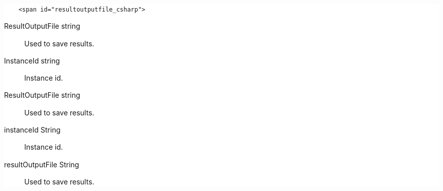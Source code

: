         <span id="resultoutputfile_csharp">
<a data-swiftype-name="resource-property" data-swiftype-type="text" href="#resultoutputfile_csharp" style="color: inherit; text-decoration: inherit;">Result<wbr>Output<wbr>File</a>
</span>
        <span class="property-indicator"></span>
        <span class="property-type">string</span>
    </dt>
    <dd><p>Used to save results.</p>
</dd></dl>
</pulumi-choosable>
</div>

<div>
<pulumi-choosable type="language" values="go">
<dl class="resources-properties"><dt class="property-required"
            title="Required">
        <span id="instanceid_go">
<a data-swiftype-name="resource-property" data-swiftype-type="text" href="#instanceid_go" style="color: inherit; text-decoration: inherit;">Instance<wbr>Id</a>
</span>
        <span class="property-indicator"></span>
        <span class="property-type">string</span>
    </dt>
    <dd><p>Instance id.</p>
</dd><dt class="property-optional"
            title="Optional">
        <span id="resultoutputfile_go">
<a data-swiftype-name="resource-property" data-swiftype-type="text" href="#resultoutputfile_go" style="color: inherit; text-decoration: inherit;">Result<wbr>Output<wbr>File</a>
</span>
        <span class="property-indicator"></span>
        <span class="property-type">string</span>
    </dt>
    <dd><p>Used to save results.</p>
</dd></dl>
</pulumi-choosable>
</div>

<div>
<pulumi-choosable type="language" values="java">
<dl class="resources-properties"><dt class="property-required"
            title="Required">
        <span id="instanceid_java">
<a data-swiftype-name="resource-property" data-swiftype-type="text" href="#instanceid_java" style="color: inherit; text-decoration: inherit;">instance<wbr>Id</a>
</span>
        <span class="property-indicator"></span>
        <span class="property-type">String</span>
    </dt>
    <dd><p>Instance id.</p>
</dd><dt class="property-optional"
            title="Optional">
        <span id="resultoutputfile_java">
<a data-swiftype-name="resource-property" data-swiftype-type="text" href="#resultoutputfile_java" style="color: inherit; text-decoration: inherit;">result<wbr>Output<wbr>File</a>
</span>
        <span class="property-indicator"></span>
        <span class="property-type">String</span>
    </dt>
    <dd><p>Used to save results.</p>
</dd></dl>
</pulumi-choosable>
</div>
